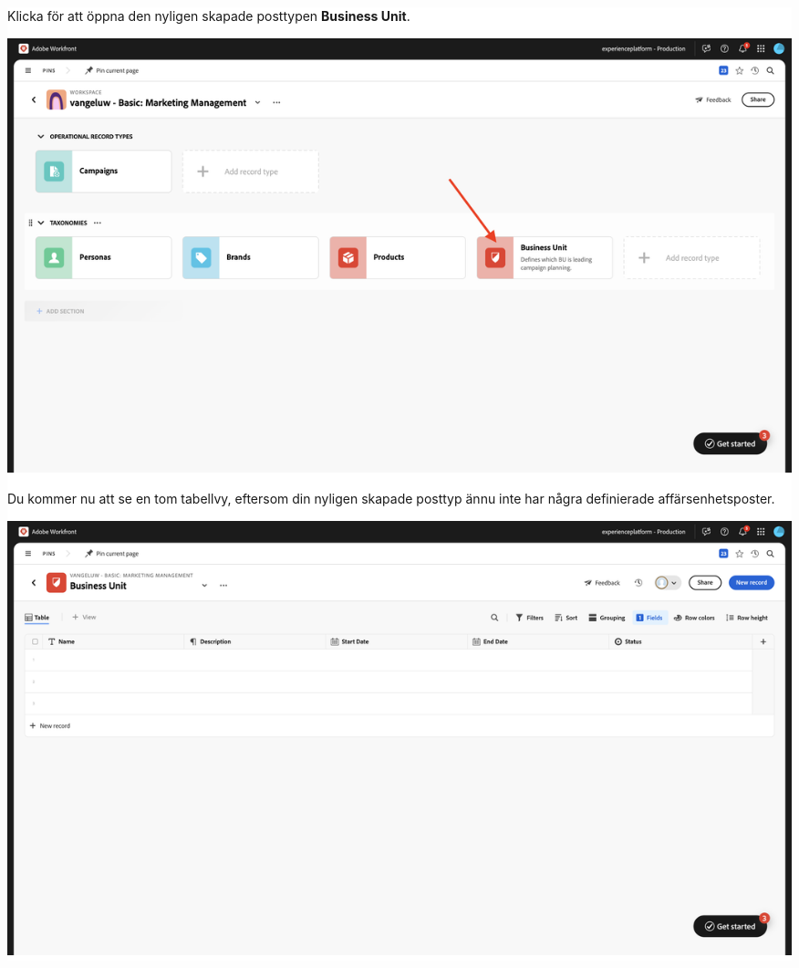 Klicka för att öppna den nyligen skapade posttypen **Business Unit**.

![Workfront Planning](./images/wfpl10.png)

Du kommer nu att se en tom tabellvy, eftersom din nyligen skapade posttyp ännu inte har några definierade affärsenhetsposter.

![Workfront Planning](./images/wfpl11.png)
